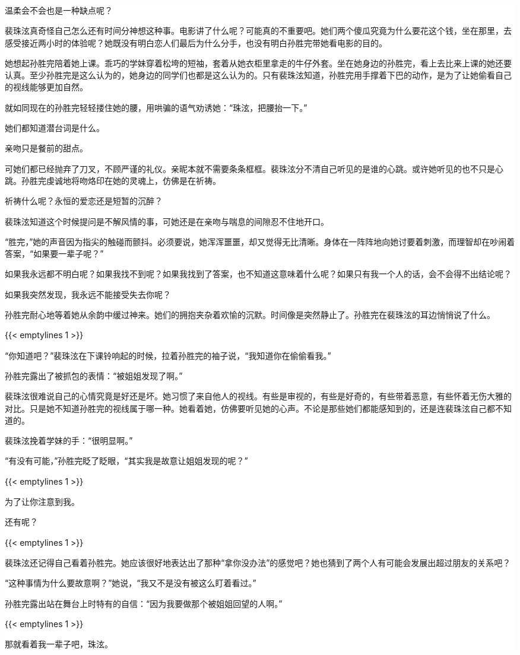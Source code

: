 温柔会不会也是一种缺点呢？

裴珠泫真奇怪自己怎么还有时间分神想这种事。电影讲了什么呢？可能真的不重要吧。她们两个傻瓜究竟为什么要花这个钱，坐在那里，去感受接近两小时的体验呢？她既没有明白恋人们最后为什么分手，也没有明白孙胜完带她看电影的目的。

她想起孙胜完陪着她上课。乖巧的学妹穿着松垮的短袖，套着从她衣柜里拿走的牛仔外套。坐在她身边的孙胜完，看上去比来上课的她还要认真。至少孙胜完是这么认为的，她身边的同学们也都是这么认为的。只有裴珠泫知道，孙胜完用手撑着下巴的动作，是为了让她偷看自己的视线能够更加自然。

就如同现在的孙胜完轻轻搂住她的腰，用哄骗的语气劝诱她：“珠泫，把腰抬一下。”

她们都知道潜台词是什么。

亲吻只是餐前的甜点。

可她们都已经抛弃了刀叉，不顾严谨的礼仪。亲昵本就不需要条条框框。裴珠泫分不清自己听见的是谁的心跳。或许她听见的也不只是心跳。孙胜完虔诚地将吻烙印在她的灵魂上，仿佛是在祈祷。

祈祷什么呢？永恒的爱恋还是短暂的沉醉？

裴珠泫知道这个时候提问是不解风情的事，可她还是在亲吻与喘息的间隙忍不住地开口。

“胜完，”她的声音因为指尖的触碰而颤抖。必须要说，她浑浑噩噩，却又觉得无比清晰。身体在一阵阵地向她讨要着刺激，而理智却在吵闹着答案，“如果要一辈子呢？”

如果我永远都不明白呢？如果我找不到呢？如果我找到了答案，也不知道这意味着什么呢？如果只有我一个人的话，会不会得不出结论呢？

如果我突然发现，我永远不能接受失去你呢？

孙胜完耐心地等着她从余韵中缓过神来。她们的拥抱夹杂着欢愉的沉默。时间像是突然静止了。孙胜完在裴珠泫的耳边悄悄说了什么。

{{< emptylines 1 >}}

“你知道吧？”裴珠泫在下课铃响起的时候，拉着孙胜完的袖子说，“我知道你在偷偷看我。”

孙胜完露出了被抓包的表情：“被姐姐发现了啊。”

裴珠泫很难说自己的心情究竟是好还是坏。她习惯了来自他人的视线。有些是审视的，有些是好奇的，有些带着恶意，有些怀着无伤大雅的对比。只是她不知道孙胜完的视线属于哪一种。她看着她，仿佛要听见她的心声。不论是那些她们都能感知到的，还是连裴珠泫自己都不知道的。

裴珠泫挽着学妹的手：“很明显啊。”

“有没有可能，”孙胜完眨了眨眼，“其实我是故意让姐姐发现的呢？”

{{< emptylines 1 >}}

为了让你注意到我。

还有呢？

{{< emptylines 1 >}}

裴珠泫还记得自己看着孙胜完。她应该很好地表达出了那种“拿你没办法”的感觉吧？她也猜到了两个人有可能会发展出超过朋友的关系吧？

“这种事情为什么要故意啊？”她说，“我又不是没有被这么盯着看过。”

孙胜完露出站在舞台上时特有的自信：“因为我要做那个被姐姐回望的人啊。”

{{< emptylines 1 >}}

那就看着我一辈子吧，珠泫。
